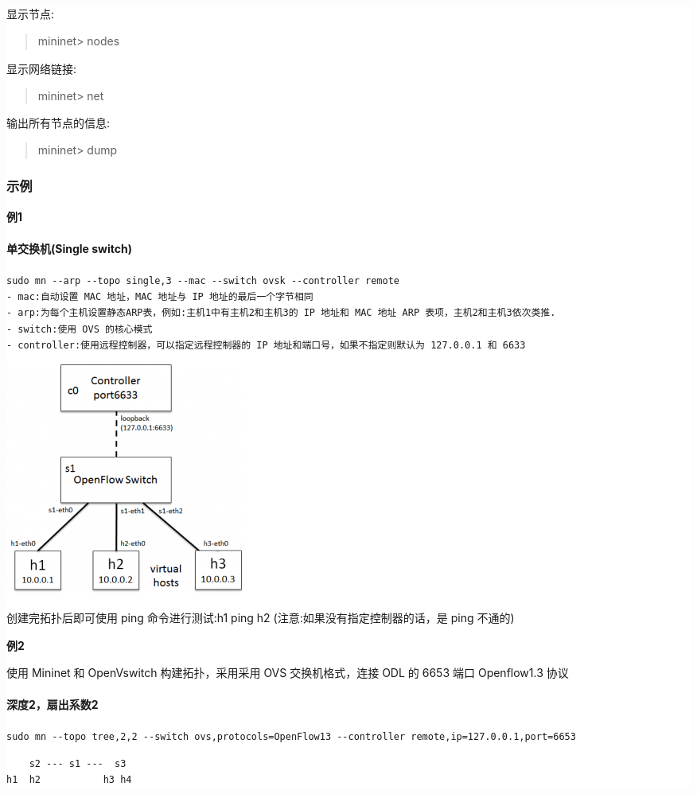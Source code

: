 显示节点:
> mininet> nodes

显示网络链接:
> mininet> net

输出所有节点的信息:
> mininet> dump

### 示例

**例1**
#### 单交换机(Single switch)

```
sudo mn --arp --topo single,3 --mac --switch ovsk --controller remote
- mac:自动设置 MAC 地址，MAC 地址与 IP 地址的最后一个字节相同
- arp:为每个主机设置静态ARP表，例如:主机1中有主机2和主机3的 IP 地址和 MAC 地址 ARP 表项，主机2和主机3依次类推.
- switch:使用 OVS 的核心模式
- controller:使用远程控制器，可以指定远程控制器的 IP 地址和端口号，如果不指定则默认为 127.0.0.1 和 6633
```

![](../../../../assets/img/Integrated/Network/sdn/1.png)

创建完拓扑后即可使用 ping 命令进行测试:h1 ping h2
(注意:如果没有指定控制器的话，是 ping 不通的)

**例2**

使用 Mininet 和 OpenVswitch 构建拓扑，采用采用 OVS 交换机格式，连接 ODL 的 6653 端口 Openflow1.3 协议

#### 深度2，扇出系数2

```
sudo mn --topo tree,2,2 --switch ovs,protocols=OpenFlow13 --controller remote,ip=127.0.0.1,port=6653
```

```
    s2 --- s1 ---  s3
h1  h2           h3 h4
```
